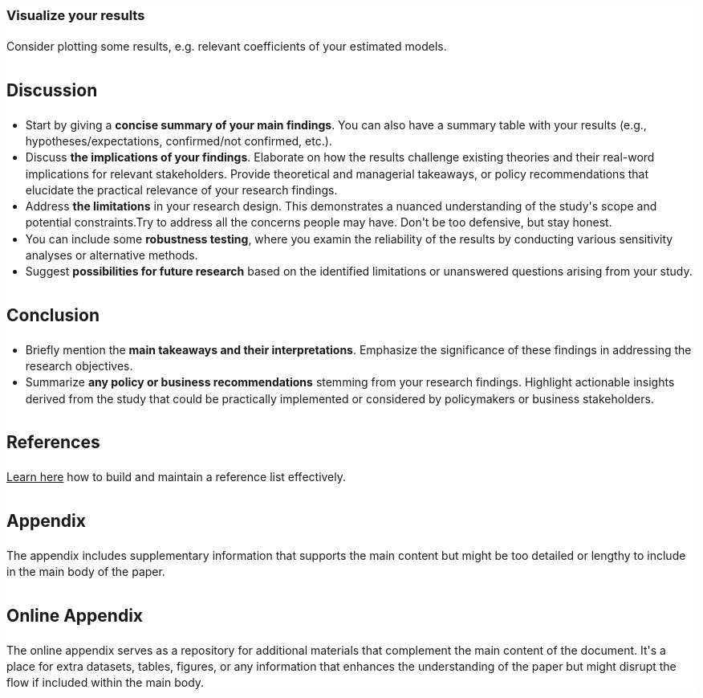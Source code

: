 
### Visualize your results

Consider plotting some results, e.g. relevant coefficients of your estimated models.

## Discussion

- Start by giving a **concise summary of your main findings**. You can also have a summary table with your results (e.g., hypotheses/expectations, confirmed/not confirmed, etc.). 
- Discuss **the implications of your findings**. Elaborate on how the results challenge existing theories and their real-word implications for relevant stakeholders. Provide theoretical and managerial takeaways, or policy recommendations that elucidate the practical relevance of your research findings.
- Address **the limitations** in your research design. This demonstrates a nuanced understanding of the study's scope and potential constraints.Try to address all the concerns people may have. Don't be too defensive, but stay honest.
- You can include some **robustness testing**, where you examin the reliability of the results by conducting various sensitivity analyses or alternative methods.
- Suggest **possibilities for future research** based on the identified limitations or unanswered questions arising from your study.


## Conclusion

- Briefly mention the **main takeaways and their interpretations**. Emphasize the significance of these findings in addressing the research objectives.
- Summarize **any policy or business recommendations** stemming from your research findings. Highlight actionable insights derived from the study that could be practically implemented or considered by policymakers or business stakeholders.

## References

[Learn here](/reference/list) how to build and maintain a reference list effectively.

## Appendix

The appendix includes supplementary information that supports the main content but might be too detailed or lengthy to include in the main body of the paper. 

## Online Appendix

The online appendix serves as a repository for additional materials that complement the main content of the document. It's a place for extra datasets, tables, figures, or any information that enhances the understanding of the paper but might disrupt the flow if included within the main body.

